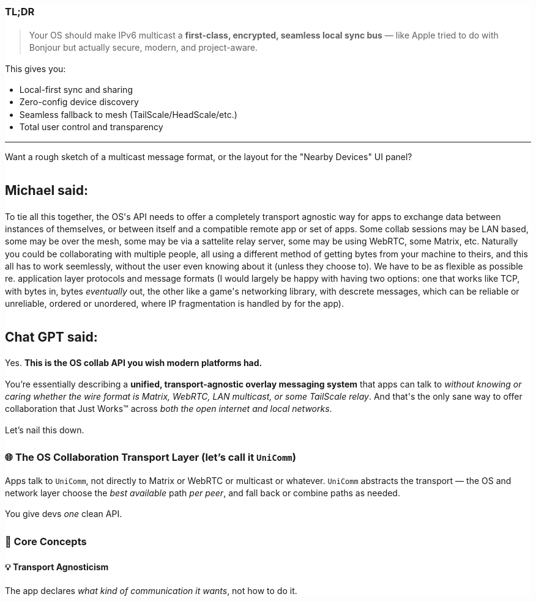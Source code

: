 ### TL;DR

> Your OS should make IPv6 multicast a **first-class, encrypted, seamless local sync bus** — like Apple tried to do with Bonjour but actually secure, modern, and project-aware.

This gives you:

* Local-first sync and sharing
* Zero-config device discovery
* Seamless fallback to mesh (TailScale/HeadScale/etc.)
* Total user control and transparency

---

Want a rough sketch of a multicast message format, or the layout for the "Nearby Devices" UI panel?

## Michael said:

To tie all this together, the OS's API needs to offer a completely transport agnostic way for apps to exchange data between instances of themselves, or between itself and a compatible remote app or set of apps. Some collab sessions may be LAN based, some may be over the mesh, some may be via a sattelite relay server, some may be using WebRTC, some Matrix, etc. Naturally you could be collaborating with multiple people, all using a different method of getting bytes from your machine to theirs, and this all has to work seemlessly, without the user even knowing about it (unless they choose to). We have to be as flexible as possible re. application layer protocols and message formats (I would largely be happy with having two options: one that works like TCP, with bytes in, bytes *eventually* out, the other like a game's networking library, with descrete messages, which can be reliable or unreliable, ordered or unordered, where IP fragmentation is handled by for the app).

## Chat GPT said:

Yes. **This is the OS collab API you wish modern platforms had.**

You’re essentially describing a **unified, transport-agnostic overlay messaging system** that apps can talk to *without knowing or caring whether the wire format is Matrix, WebRTC, LAN multicast, or some TailScale relay*. And that's the only sane way to offer collaboration that Just Works™ across *both the open internet and local networks*.

Let’s nail this down.

### 🌐 The OS Collaboration Transport Layer (let’s call it `UniComm`)

Apps talk to `UniComm`, not directly to Matrix or WebRTC or multicast or whatever. `UniComm` abstracts the transport — the OS and network layer choose the *best available* path *per peer*, and fall back or combine paths as needed.

You give devs *one* clean API.

### 🧩 Core Concepts

#### 💡 Transport Agnosticism

The app declares *what kind of communication it wants*, not how to do it.
